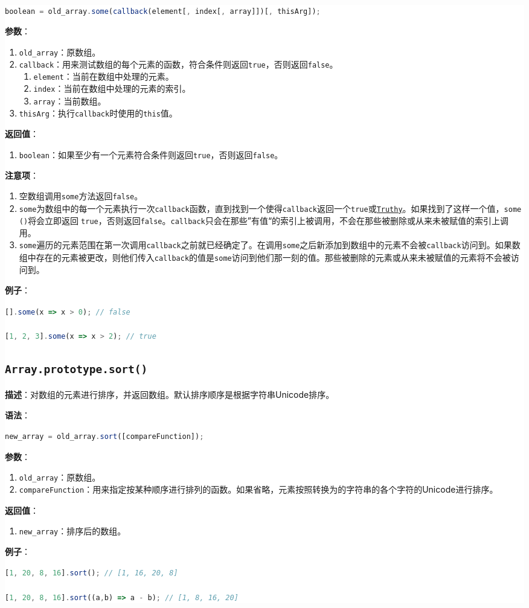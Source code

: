 ```javascript
boolean = old_array.some(callback(element[, index[, array]])[, thisArg]);
```

**参数**：

1. `old_array`：原数组。
2. `callback`：用来测试数组的每个元素的函数，符合条件则返回`true`，否则返回`false`。
   1. `element`：当前在数组中处理的元素。
   2. `index`：当前在数组中处理的元素的索引。
   3. `array`：当前数组。
3. `thisArg`：执行`callback`时使用的`this`值。

**返回值**：

1. `boolean`：如果至少有一个元素符合条件则返回`true`，否则返回`false`。

**注意项**：

1. 空数组调用`some`方法返回`false`。
2. `some`为数组中的每一个元素执行一次`callback`函数，直到找到一个使得`callback`返回一个`true`或[`Truthy`](https://developer.mozilla.org/en-US/docs/Glossary/Truthy)。如果找到了这样一个值，`some()`将会立即返回 `true`，否则返回`false`。`callback`只会在那些”有值“的索引上被调用，不会在那些被删除或从来未被赋值的索引上调用。
3. `some`遍历的元素范围在第一次调用`callback`之前就已经确定了。在调用`some`之后新添加到数组中的元素不会被`callback`访问到。如果数组中存在的元素被更改，则他们传入`callback`的值是`some`访问到他们那一刻的值。那些被删除的元素或从来未被赋值的元素将不会被访问到。

**例子**：

```javascript
[].some(x => x > 0); // false

[1, 2, 3].some(x => x > 2); // true
```

## `Array.prototype.sort()`

**描述**：对数组的元素进行排序，并返回数组。默认排序顺序是根据字符串Unicode排序。

**语法**：

```javascript
new_array = old_array.sort([compareFunction]);
```

**参数**：

1. `old_array`：原数组。
2. `compareFunction`：用来指定按某种顺序进行排列的函数。如果省略，元素按照转换为的字符串的各个字符的Unicode进行排序。

**返回值**：

1. `new_array`：排序后的数组。

**例子**：

```javascript
[1, 20, 8, 16].sort(); // [1, 16, 20, 8]

[1, 20, 8, 16].sort((a,b) => a - b); // [1, 8, 16, 20]
```
